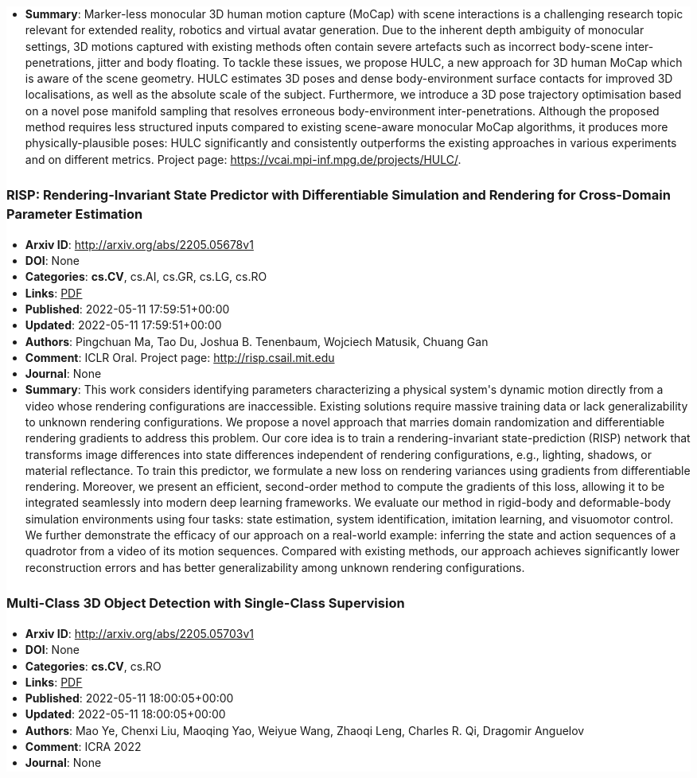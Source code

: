 - **Summary**: Marker-less monocular 3D human motion capture (MoCap) with scene interactions is a challenging research topic relevant for extended reality, robotics and virtual avatar generation. Due to the inherent depth ambiguity of monocular settings, 3D motions captured with existing methods often contain severe artefacts such as incorrect body-scene inter-penetrations, jitter and body floating. To tackle these issues, we propose HULC, a new approach for 3D human MoCap which is aware of the scene geometry. HULC estimates 3D poses and dense body-environment surface contacts for improved 3D localisations, as well as the absolute scale of the subject. Furthermore, we introduce a 3D pose trajectory optimisation based on a novel pose manifold sampling that resolves erroneous body-environment inter-penetrations. Although the proposed method requires less structured inputs compared to existing scene-aware monocular MoCap algorithms, it produces more physically-plausible poses: HULC significantly and consistently outperforms the existing approaches in various experiments and on different metrics. Project page: https://vcai.mpi-inf.mpg.de/projects/HULC/.



### RISP: Rendering-Invariant State Predictor with Differentiable Simulation and Rendering for Cross-Domain Parameter Estimation
- **Arxiv ID**: http://arxiv.org/abs/2205.05678v1
- **DOI**: None
- **Categories**: **cs.CV**, cs.AI, cs.GR, cs.LG, cs.RO
- **Links**: [PDF](http://arxiv.org/pdf/2205.05678v1)
- **Published**: 2022-05-11 17:59:51+00:00
- **Updated**: 2022-05-11 17:59:51+00:00
- **Authors**: Pingchuan Ma, Tao Du, Joshua B. Tenenbaum, Wojciech Matusik, Chuang Gan
- **Comment**: ICLR Oral. Project page: http://risp.csail.mit.edu
- **Journal**: None
- **Summary**: This work considers identifying parameters characterizing a physical system's dynamic motion directly from a video whose rendering configurations are inaccessible. Existing solutions require massive training data or lack generalizability to unknown rendering configurations. We propose a novel approach that marries domain randomization and differentiable rendering gradients to address this problem. Our core idea is to train a rendering-invariant state-prediction (RISP) network that transforms image differences into state differences independent of rendering configurations, e.g., lighting, shadows, or material reflectance. To train this predictor, we formulate a new loss on rendering variances using gradients from differentiable rendering. Moreover, we present an efficient, second-order method to compute the gradients of this loss, allowing it to be integrated seamlessly into modern deep learning frameworks. We evaluate our method in rigid-body and deformable-body simulation environments using four tasks: state estimation, system identification, imitation learning, and visuomotor control. We further demonstrate the efficacy of our approach on a real-world example: inferring the state and action sequences of a quadrotor from a video of its motion sequences. Compared with existing methods, our approach achieves significantly lower reconstruction errors and has better generalizability among unknown rendering configurations.



### Multi-Class 3D Object Detection with Single-Class Supervision
- **Arxiv ID**: http://arxiv.org/abs/2205.05703v1
- **DOI**: None
- **Categories**: **cs.CV**, cs.RO
- **Links**: [PDF](http://arxiv.org/pdf/2205.05703v1)
- **Published**: 2022-05-11 18:00:05+00:00
- **Updated**: 2022-05-11 18:00:05+00:00
- **Authors**: Mao Ye, Chenxi Liu, Maoqing Yao, Weiyue Wang, Zhaoqi Leng, Charles R. Qi, Dragomir Anguelov
- **Comment**: ICRA 2022
- **Journal**: None